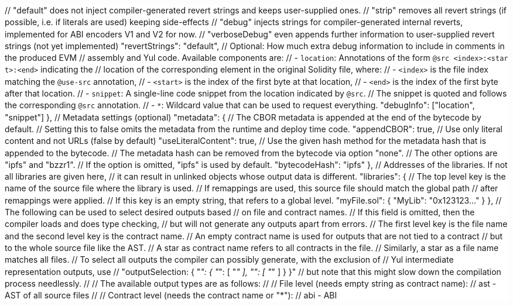  // "default" does not inject compiler-generated revert strings and keeps user-supplied ones.
 // "strip" removes all revert strings (if possible, i.e. if literals are used) keeping side-effects
 // "debug" injects strings for compiler-generated internal reverts, implemented for ABI encoders V1 and V2 for now.
 // "verboseDebug" even appends further information to user-supplied revert strings (not yet implemented)
 "revertStrings": "default",
 // Optional: How much extra debug information to include in comments in the produced EVM
 // assembly and Yul code. Available components are:
 // - `location`: Annotations of the form `@src <index>:<start>:<end>` indicating the
 // location of the corresponding element in the original Solidity file, where:
 // - `<index>` is the file index matching the `@use-src` annotation,
 // - `<start>` is the index of the first byte at that location,
 // - `<end>` is the index of the first byte after that location.
 // - `snippet`: A single-line code snippet from the location indicated by `@src`.
 // The snippet is quoted and follows the corresponding `@src` annotation.
 // - `*`: Wildcard value that can be used to request everything.
 "debugInfo": ["location", "snippet"]
 },
 // Metadata settings (optional)
 "metadata": {
 // The CBOR metadata is appended at the end of the bytecode by default.
 // Setting this to false omits the metadata from the runtime and deploy time code.
 "appendCBOR": true,
 // Use only literal content and not URLs (false by default)
 "useLiteralContent": true,
 // Use the given hash method for the metadata hash that is appended to the bytecode.
 // The metadata hash can be removed from the bytecode via option "none".
 // The other options are "ipfs" and "bzzr1".
 // If the option is omitted, "ipfs" is used by default.
 "bytecodeHash": "ipfs"
 },
 // Addresses of the libraries. If not all libraries are given here,
 // it can result in unlinked objects whose output data is different.
 "libraries": {
 // The top level key is the name of the source file where the library is used.
 // If remappings are used, this source file should match the global path
 // after remappings were applied.
 // If this key is an empty string, that refers to a global level.
 "myFile.sol": {
 "MyLib": "0x123123..."
 }
 },
 // The following can be used to select desired outputs based
 // on file and contract names.
 // If this field is omitted, then the compiler loads and does type checking,
 // but will not generate any outputs apart from errors.
 // The first level key is the file name and the second level key is the contract name.
 // An empty contract name is used for outputs that are not tied to a contract
 // but to the whole source file like the AST.
 // A star as contract name refers to all contracts in the file.
 // Similarly, a star as a file name matches all files.
 // To select all outputs the compiler can possibly generate, with the exclusion of
 // Yul intermediate representation outputs, use
 // "outputSelection: { "*": { "*": [ "*" ], "": [ "*" ] } }"
 // but note that this might slow down the compilation process needlessly.
 //
 // The available output types are as follows:
 //
 // File level (needs empty string as contract name):
 // ast - AST of all source files
 //
 // Contract level (needs the contract name or "*"):
 // abi - ABI